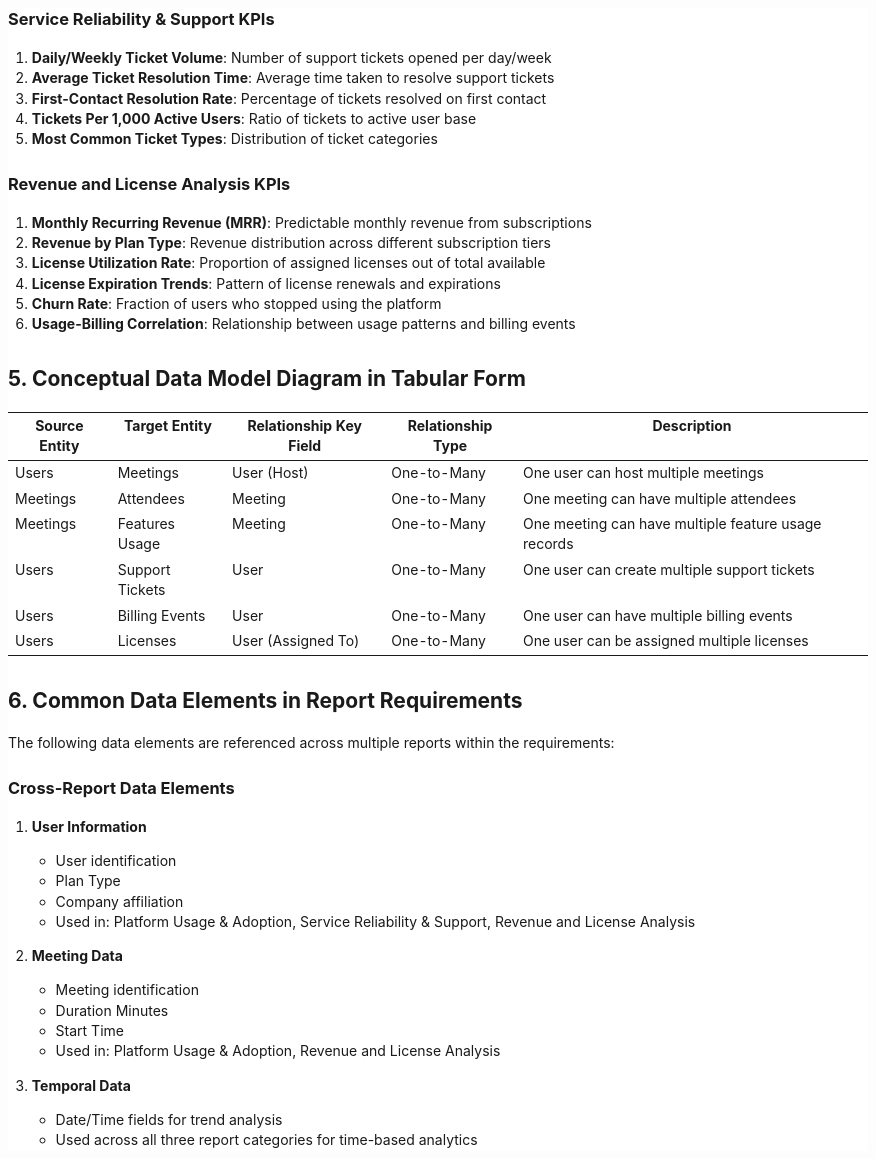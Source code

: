 ### Service Reliability & Support KPIs
1. **Daily/Weekly Ticket Volume**: Number of support tickets opened per day/week
2. **Average Ticket Resolution Time**: Average time taken to resolve support tickets
3. **First-Contact Resolution Rate**: Percentage of tickets resolved on first contact
4. **Tickets Per 1,000 Active Users**: Ratio of tickets to active user base
5. **Most Common Ticket Types**: Distribution of ticket categories

### Revenue and License Analysis KPIs
1. **Monthly Recurring Revenue (MRR)**: Predictable monthly revenue from subscriptions
2. **Revenue by Plan Type**: Revenue distribution across different subscription tiers
3. **License Utilization Rate**: Proportion of assigned licenses out of total available
4. **License Expiration Trends**: Pattern of license renewals and expirations
5. **Churn Rate**: Fraction of users who stopped using the platform
6. **Usage-Billing Correlation**: Relationship between usage patterns and billing events

## 5. Conceptual Data Model Diagram in Tabular Form

| Source Entity | Target Entity | Relationship Key Field | Relationship Type | Description |
|---------------|---------------|----------------------|-------------------|-------------|
| Users | Meetings | User (Host) | One-to-Many | One user can host multiple meetings |
| Meetings | Attendees | Meeting | One-to-Many | One meeting can have multiple attendees |
| Meetings | Features Usage | Meeting | One-to-Many | One meeting can have multiple feature usage records |
| Users | Support Tickets | User | One-to-Many | One user can create multiple support tickets |
| Users | Billing Events | User | One-to-Many | One user can have multiple billing events |
| Users | Licenses | User (Assigned To) | One-to-Many | One user can be assigned multiple licenses |

## 6. Common Data Elements in Report Requirements

The following data elements are referenced across multiple reports within the requirements:

### Cross-Report Data Elements
1. **User Information**
   - User identification
   - Plan Type
   - Company affiliation
   - Used in: Platform Usage & Adoption, Service Reliability & Support, Revenue and License Analysis

2. **Meeting Data**
   - Meeting identification
   - Duration Minutes
   - Start Time
   - Used in: Platform Usage & Adoption, Revenue and License Analysis

3. **Temporal Data**
   - Date/Time fields for trend analysis
   - Used across all three report categories for time-based analytics

